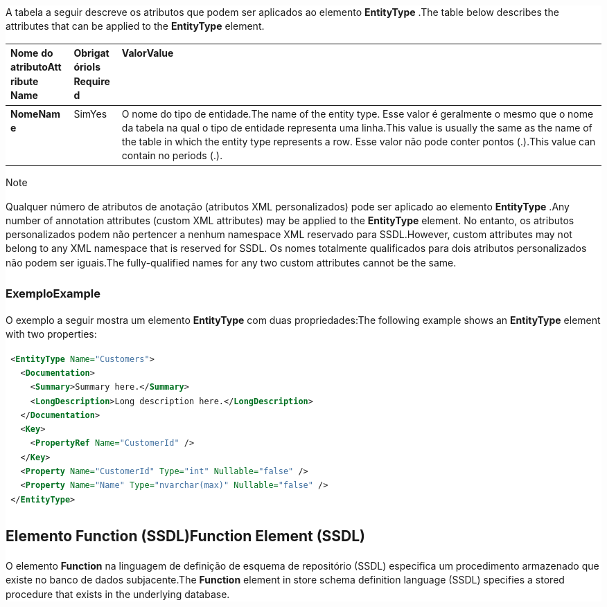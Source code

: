 <span data-ttu-id="16dfd-352">A tabela a seguir descreve os atributos que podem ser aplicados ao elemento **EntityType** .</span><span class="sxs-lookup"><span data-stu-id="16dfd-352">The table below describes the attributes that can be applied to the **EntityType** element.</span></span>

| <span data-ttu-id="16dfd-353">Nome do atributo</span><span class="sxs-lookup"><span data-stu-id="16dfd-353">Attribute Name</span></span> | <span data-ttu-id="16dfd-354">Obrigatório</span><span class="sxs-lookup"><span data-stu-id="16dfd-354">Is Required</span></span> | <span data-ttu-id="16dfd-355">Valor</span><span class="sxs-lookup"><span data-stu-id="16dfd-355">Value</span></span>                                                                                                                                                                  |
|:---------------|:------------|:-----------------------------------------------------------------------------------------------------------------------------------------------------------------------|
| <span data-ttu-id="16dfd-356">**Nome**</span><span class="sxs-lookup"><span data-stu-id="16dfd-356">**Name**</span></span>       | <span data-ttu-id="16dfd-357">Sim</span><span class="sxs-lookup"><span data-stu-id="16dfd-357">Yes</span></span>         | <span data-ttu-id="16dfd-358">O nome do tipo de entidade.</span><span class="sxs-lookup"><span data-stu-id="16dfd-358">The name of the entity type.</span></span> <span data-ttu-id="16dfd-359">Esse valor é geralmente o mesmo que o nome da tabela na qual o tipo de entidade representa uma linha.</span><span class="sxs-lookup"><span data-stu-id="16dfd-359">This value is usually the same as the name of the table in which the entity type represents a row.</span></span> <span data-ttu-id="16dfd-360">Esse valor não pode conter pontos (.).</span><span class="sxs-lookup"><span data-stu-id="16dfd-360">This value can contain no periods (.).</span></span> |

> [!NOTE]
> <span data-ttu-id="16dfd-361">Qualquer número de atributos de anotação (atributos XML personalizados) pode ser aplicado ao elemento **EntityType** .</span><span class="sxs-lookup"><span data-stu-id="16dfd-361">Any number of annotation attributes (custom XML attributes) may be applied to the **EntityType** element.</span></span> <span data-ttu-id="16dfd-362">No entanto, os atributos personalizados podem não pertencer a nenhum namespace XML reservado para SSDL.</span><span class="sxs-lookup"><span data-stu-id="16dfd-362">However, custom attributes may not belong to any XML namespace that is reserved for SSDL.</span></span> <span data-ttu-id="16dfd-363">Os nomes totalmente qualificados para dois atributos personalizados não podem ser iguais.</span><span class="sxs-lookup"><span data-stu-id="16dfd-363">The fully-qualified names for any two custom attributes cannot be the same.</span></span>

### <a name="example"></a><span data-ttu-id="16dfd-364">Exemplo</span><span class="sxs-lookup"><span data-stu-id="16dfd-364">Example</span></span>

<span data-ttu-id="16dfd-365">O exemplo a seguir mostra um elemento **EntityType** com duas propriedades:</span><span class="sxs-lookup"><span data-stu-id="16dfd-365">The following example shows an **EntityType** element with two properties:</span></span>

``` xml
 <EntityType Name="Customers">
   <Documentation>
     <Summary>Summary here.</Summary>
     <LongDescription>Long description here.</LongDescription>
   </Documentation>
   <Key>
     <PropertyRef Name="CustomerId" />
   </Key>
   <Property Name="CustomerId" Type="int" Nullable="false" />
   <Property Name="Name" Type="nvarchar(max)" Nullable="false" />
 </EntityType>
```

## <a name="function-element-ssdl"></a><span data-ttu-id="16dfd-366">Elemento Function (SSDL)</span><span class="sxs-lookup"><span data-stu-id="16dfd-366">Function Element (SSDL)</span></span>

<span data-ttu-id="16dfd-367">O elemento **Function** na linguagem de definição de esquema de repositório (SSDL) especifica um procedimento armazenado que existe no banco de dados subjacente.</span><span class="sxs-lookup"><span data-stu-id="16dfd-367">The **Function** element in store schema definition language (SSDL) specifies a stored procedure that exists in the underlying database.</span></span>
